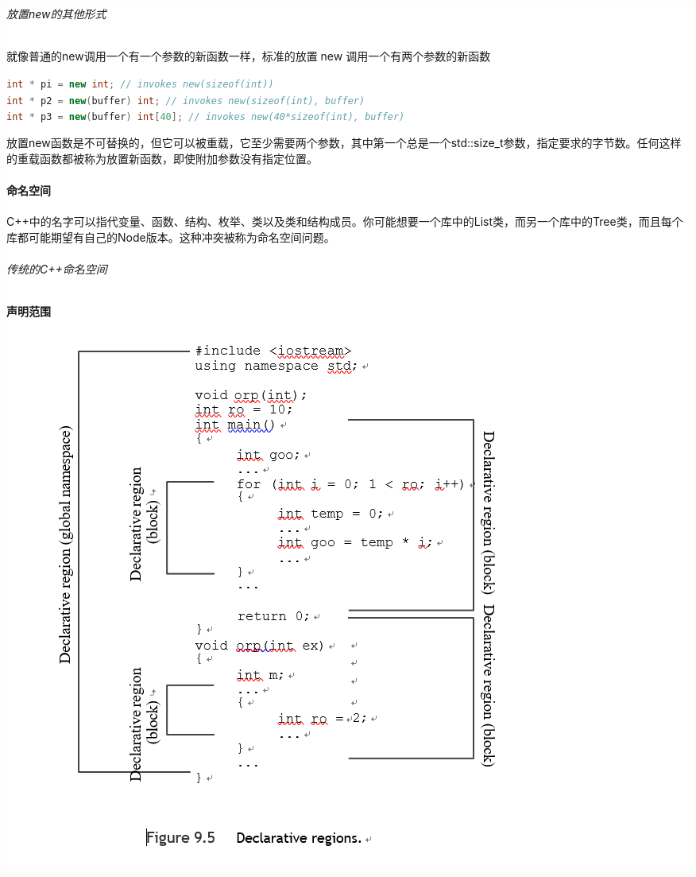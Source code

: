 

###### 放置new的其他形式

就像普通的new调用一个有一个参数的新函数一样，标准的放置 new 调用一个有两个参数的新函数

```c++
int * pi = new int;	// invokes new(sizeof(int))
int * p2 = new(buffer) int;	// invokes new(sizeof(int), buffer) 
int * p3 = new(buffer) int[40]; // invokes new(40*sizeof(int), buffer)
```

放置new函数是不可替换的，但它可以被重载，它至少需要两个参数，其中第一个总是一个std::size_t参数，指定要求的字节数。任何这样的重载函数都被称为放置新函数，即使附加参数没有指定位置。



#### 命名空间

C++中的名字可以指代变量、函数、结构、枚举、类以及类和结构成员。你可能想要一个库中的List类，而另一个库中的Tree类，而且每个库都可能期望有自己的Node版本。这种冲突被称为命名空间问题。



###### 传统的C++命名空间

**声明范围**

![image-20230327211018087](../img/image-20230327211018087.png)
